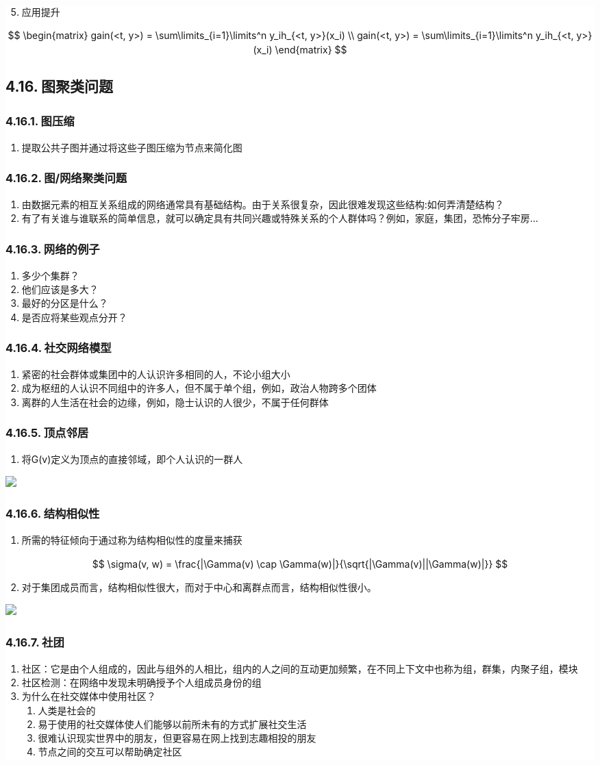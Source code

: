 5. 应用提升

$$
\begin{matrix}
   gain(<t, y>) = \sum\limits_{i=1}\limits^n y_ih_{<t, y>}(x_i) \\
   gain(<t, y>) = \sum\limits_{i=1}\limits^n y_ih_{<t, y>}(x_i)
\end{matrix}
$$

## 4.16. 图聚类问题

### 4.16.1. 图压缩
1. 提取公共子图并通过将这些子图压缩为节点来简化图

### 4.16.2. 图/网络聚类问题
1. 由数据元素的相互关系组成的网络通常具有基础结构。由于关系很复杂，因此很难发现这些结构:如何弄清楚结构？
2. 有了有关谁与谁联系的简单信息，就可以确定具有共同兴趣或特殊关系的个人群体吗？例如，家庭，集团，恐怖分子牢房…

### 4.16.3. 网络的例子
1. 多少个集群？
2. 他们应该是多大？
3. 最好的分区是什么？
4. 是否应将某些观点分开？

### 4.16.4. 社交网络模型
1. 紧密的社会群体或集团中的人认识许多相同的人，不论小组大小
2. 成为枢纽的人认识不同组中的许多人，但不属于单个组，例如，政治人物跨多个团体
3. 离群的人生活在社会的边缘，例如，隐士认识的人很少，不属于任何群体

### 4.16.5. 顶点邻居
1. 将G(v)定义为顶点的直接邻域，即个人认识的一群人

![](https://spricoder.oss-cn-shanghai.aliyuncs.com/2020-Big-data-analysis/img/lec11/45.png)

### 4.16.6. 结构相似性
1. 所需的特征倾向于通过称为结构相似性的度量来捕获

$$
\sigma(v, w) = \frac{|\Gamma(v) \cap \Gamma(w)|}{\sqrt{|\Gamma(v)||\Gamma(w)|}}
$$

2. 对于集团成员而言，结构相似性很大，而对于中心和离群点而言，结构相似性很小。

![](https://spricoder.oss-cn-shanghai.aliyuncs.com/2020-Big-data-analysis/img/lec11/46.png)

### 4.16.7. 社团
1. 社区：它是由个人组成的，因此与组外的人相比，组内的人之间的互动更加频繁，在不同上下文中也称为组，群集，内聚子组，模块
2. 社区检测：在网络中发现未明确授予个人组成员身份的组
3. 为什么在社交媒体中使用社区？
   1. 人类是社会的
   2. 易于使用的社交媒体使人们能够以前所未有的方式扩展社交生活
   3. 很难认识现实世界中的朋友，但更容易在网上找到志趣相投的朋友
   4. 节点之间的交互可以帮助确定社区

